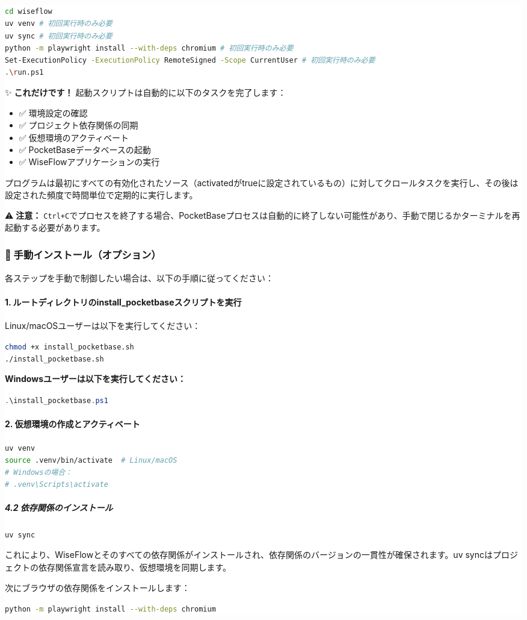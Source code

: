 ```bash
cd wiseflow
uv venv # 初回実行時のみ必要
uv sync # 初回実行時のみ必要
python -m playwright install --with-deps chromium # 初回実行時のみ必要
Set-ExecutionPolicy -ExecutionPolicy RemoteSigned -Scope CurrentUser # 初回実行時のみ必要
.\run.ps1
```

✨ **これだけです！** 起動スクリプトは自動的に以下のタスクを完了します：
- ✅ 環境設定の確認
- ✅ プロジェクト依存関係の同期
- ✅ 仮想環境のアクティベート
- ✅ PocketBaseデータベースの起動
- ✅ WiseFlowアプリケーションの実行

プログラムは最初にすべての有効化されたソース（activatedがtrueに設定されているもの）に対してクロールタスクを実行し、その後は設定された頻度で時間単位で定期的に実行します。

⚠️ **注意：** `Ctrl+C`でプロセスを終了する場合、PocketBaseプロセスは自動的に終了しない可能性があり、手動で閉じるかターミナルを再起動する必要があります。

### 📝 手動インストール（オプション）

各ステップを手動で制御したい場合は、以下の手順に従ってください：

#### 1. ルートディレクトリのinstall_pocketbaseスクリプトを実行

Linux/macOSユーザーは以下を実行してください：

```bash
chmod +x install_pocketbase.sh
./install_pocketbase.sh
```

**Windowsユーザーは以下を実行してください：**
```powershell
.\install_pocketbase.ps1
```

#### 2. 仮想環境の作成とアクティベート

```bash
uv venv
source .venv/bin/activate  # Linux/macOS
# Windowsの場合：
# .venv\Scripts\activate
```

##### 4.2 依存関係のインストール

```bash
uv sync
```

これにより、WiseFlowとそのすべての依存関係がインストールされ、依存関係のバージョンの一貫性が確保されます。uv syncはプロジェクトの依存関係宣言を読み取り、仮想環境を同期します。

次にブラウザの依存関係をインストールします：

```bash
python -m playwright install --with-deps chromium
```
